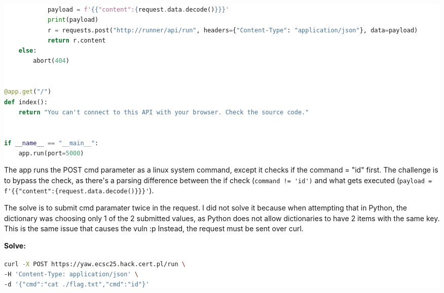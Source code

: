 ```python
            payload = f'{{"content":{request.data.decode()}}}'
            print(payload)
            r = requests.post("http://runner/api/run", headers={"Content-Type": "application/json"}, data=payload)
            return r.content
    else:
        abort(404)


@app.get("/")
def index():
    return "You can't connect to this API with your browser. Check the source code."


if __name__ == "__main__":
    app.run(port=5000)
```

The app runs the POST cmd parameter as a linux system command, except it checks if the command = "id" first. The challenge is to bypass the check, as there's a parsing difference between the if check (`command != 'id')` and what gets executed (`payload = f'{{"content":{request.data.decode()}}}'`).

The solve is to submit cmd paramater twice in the request. I did not solve it because when attempting that in Python, the dictionary was choosing only 1 of the 2 submitted values, as Python does not allow dictionaries to have 2 items with the same key. This is the same issue that causes the vuln :p Instead, the request must be sent over curl.

**Solve:**

```bash
curl -X POST https://yaw.ecsc25.hack.cert.pl/run \
-H 'Content-Type: application/json' \
-d '{"cmd":"cat ./flag.txt","cmd":"id"}'
```

